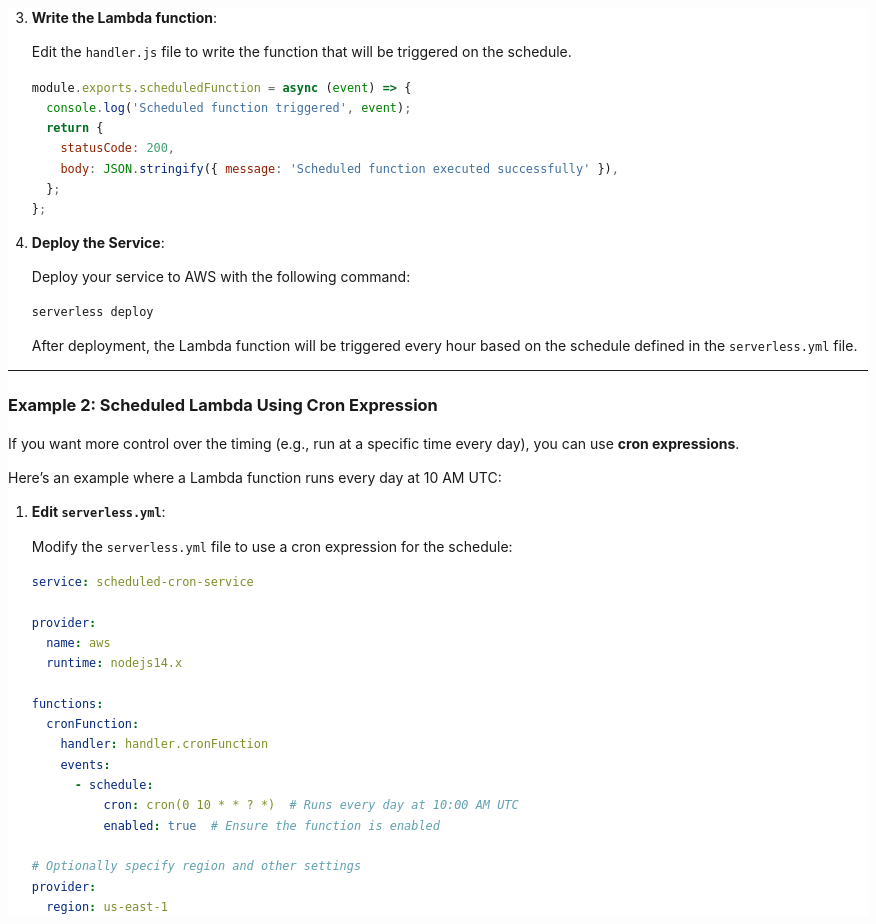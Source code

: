 3. **Write the Lambda function**:

   Edit the `handler.js` file to write the function that will be triggered on the schedule.

   ```javascript
   module.exports.scheduledFunction = async (event) => {
     console.log('Scheduled function triggered', event);
     return {
       statusCode: 200,
       body: JSON.stringify({ message: 'Scheduled function executed successfully' }),
     };
   };
   ```

4. **Deploy the Service**:

   Deploy your service to AWS with the following command:

   ```bash
   serverless deploy
   ```

   After deployment, the Lambda function will be triggered every hour based on the schedule defined in the `serverless.yml` file.

---

### Example 2: Scheduled Lambda Using Cron Expression

If you want more control over the timing (e.g., run at a specific time every day), you can use **cron expressions**.

Here’s an example where a Lambda function runs every day at 10 AM UTC:

1. **Edit `serverless.yml`**:

   Modify the `serverless.yml` file to use a cron expression for the schedule:

   ```yaml
   service: scheduled-cron-service

   provider:
     name: aws
     runtime: nodejs14.x

   functions:
     cronFunction:
       handler: handler.cronFunction
       events:
         - schedule:
             cron: cron(0 10 * * ? *)  # Runs every day at 10:00 AM UTC
             enabled: true  # Ensure the function is enabled

   # Optionally specify region and other settings
   provider:
     region: us-east-1
   ```
